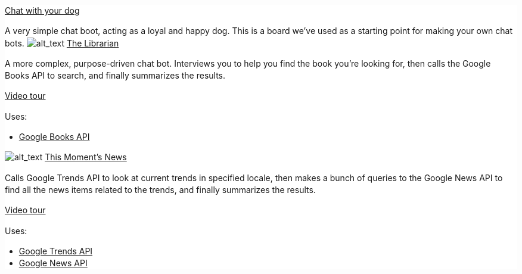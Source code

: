    </td>
   <td style="padding: 20px; background-color: #ecf5ff"><a href="https://breadboard-ai.web.app/?tab0=https://breadboard-community.wl.r.appspot.com/boards/@shared/chat-with-your-dog.bgl.json">Chat with your dog</a>
<p>
A very simple chat boot, acting as a loyal and happy dog. This is a board we’ve used as a starting point for making your own chat bots.
   </td>
  </tr>
  <tr>
   <td style="background-color: #ecf5ff">
<img src="/breadboard/static/images/bwb/image18.png" width="" alt="alt_text" title="image_tooltip">

   </td>
   <td style="padding: 20px; background-color: #ecf5ff"><a href="https://breadboard-ai.web.app/?tab0=https://breadboard-community.wl.r.appspot.com/boards/@shared/the-librarian.bgl.json">The Librarian</a>
<p>
A more complex, purpose-driven chat bot. Interviews you to help you find the book you’re looking for, then calls the Google Books API to search, and finally summarizes the results.
<p>
<a href="https://www.youtube.com/watch?v=ejWpG61BrkE&list=PLH7s1qvZKUeLampPQdBggg8LK31heBTxk&index=6&pp=iAQB">Video tour</a>
<p>
Uses:<ul>

<li><a href="https://breadboard-ai.web.app/?tab0=https://breadboard-community.wl.r.appspot.com/boards/@shared/google-books-search-api.bgl.json">Google Books API</a></li></ul>

   </td>
  </tr>
  <tr>
   <td style="background-color: #ecf5ff"></b>
<img src="/breadboard/static/images/bwb/image19.png" width="" alt="alt_text" title="image_tooltip">

   </td>
   <td style="padding: 20px; background-color: #ecf5ff"><a href="https://breadboard-ai.web.app/?tab0=https://breadboard-community.wl.r.appspot.com/boards/@shared/this-moment-s-news.bgl.json">This Moment’s News</a>
<p>
Calls Google Trends API to look at current trends in specified locale, then makes a bunch of queries to the Google News API to find all the news items related to the trends, and finally summarizes the results.
<p>
<p>
<a href="https://www.youtube.com/watch?v=ClBEHcTm63Q&list=PLH7s1qvZKUeLampPQdBggg8LK31heBTxk&index=7&pp=iAQB">Video tour</a>

Uses:<ul>

<li><a href="https://breadboard-ai.web.app/?tab0=https://breadboard-community.wl.r.appspot.com/boards/@shared/google-trends-api.bgl.json">Google Trends API</a>
<li><a href="https://breadboard-ai.web.app/?tab0=https://breadboard-community.wl.r.appspot.com/boards/@shared/google-news-api.bgl.json">Google News API</a></li></ul>
